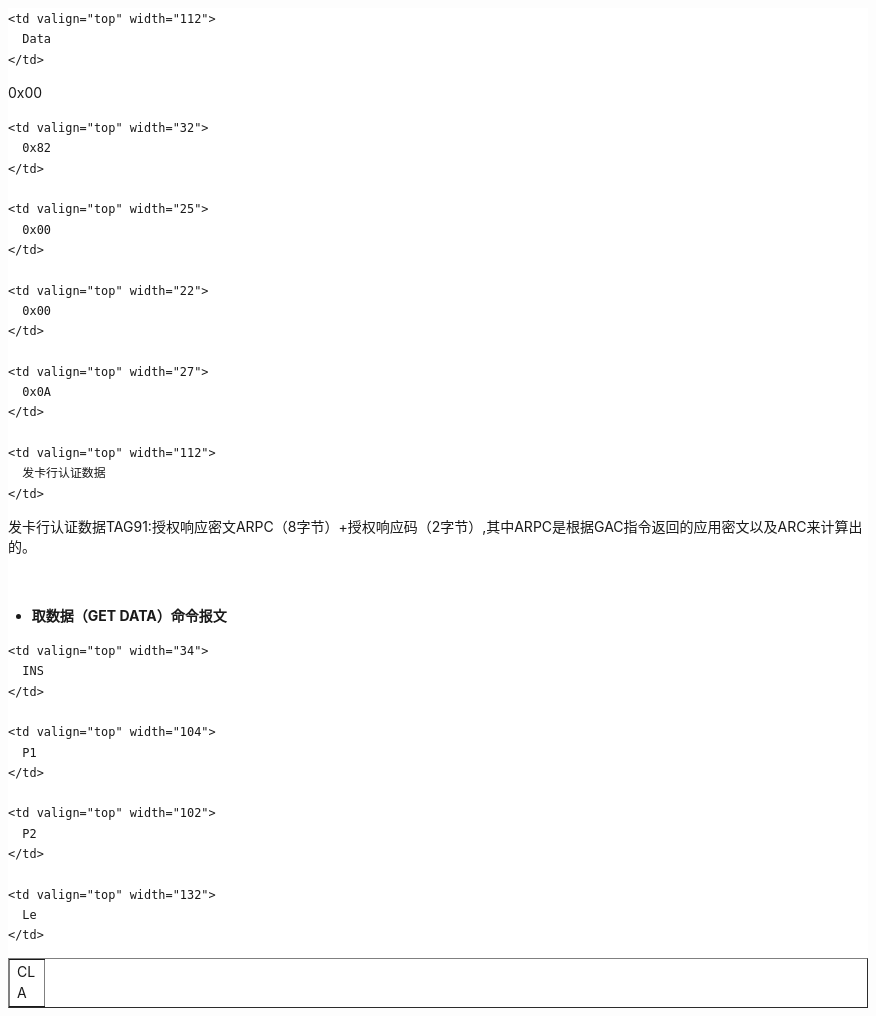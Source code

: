     <td valign="top" width="112">
      Data
    </td>
  </tr>
  
  <tr>
    <td valign="top" width="33">
      0x00
    </td>
    
    <td valign="top" width="32">
      0x82
    </td>
    
    <td valign="top" width="25">
      0x00
    </td>
    
    <td valign="top" width="22">
      0x00
    </td>
    
    <td valign="top" width="27">
      0x0A
    </td>
    
    <td valign="top" width="112">
      发卡行认证数据
    </td>
  </tr>
</table>

发卡行认证数据TAG91:授权响应密文ARPC（8字节）+授权响应码（2字节）,其中ARPC是根据GAC指令返回的应用密文以及ARC来计算出的。

&nbsp;

  * **取数据（GET DATA）命令报文**

<table width="394" border="1" cellspacing="0" cellpadding="2">
  <tr>
    <td valign="top" width="20">
      CLA
    </td>
    
    <td valign="top" width="34">
      INS
    </td>
    
    <td valign="top" width="104">
      P1
    </td>
    
    <td valign="top" width="102">
      P2
    </td>
    
    <td valign="top" width="132">
      Le
    </td>
  </tr>
  